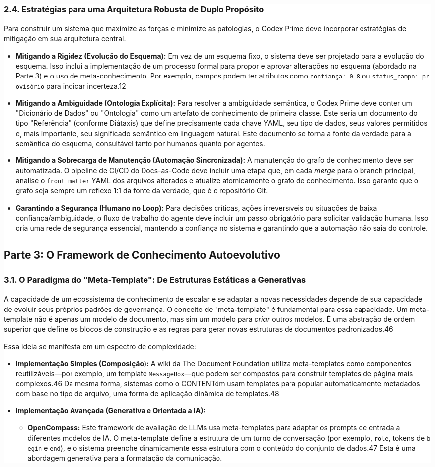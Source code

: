 
### 2.4. Estratégias para uma Arquitetura Robusta de Duplo Propósito

Para construir um sistema que maximize as forças e minimize as patologias, o Codex Prime deve incorporar estratégias de mitigação em sua arquitetura central.

- **Mitigando a Rigidez (Evolução do Esquema):** Em vez de um esquema fixo, o sistema deve ser projetado para a evolução do esquema. Isso inclui a implementação de um processo formal para propor e aprovar alterações no esquema (abordado na Parte 3) e o uso de meta-conhecimento. Por exemplo, campos podem ter atributos como `confiança: 0.8` ou `status_campo: provisório` para indicar incerteza.12
    
- **Mitigando a Ambiguidade (Ontologia Explícita):** Para resolver a ambiguidade semântica, o Codex Prime deve conter um "Dicionário de Dados" ou "Ontologia" como um artefato de conhecimento de primeira classe. Este seria um documento do tipo "Referência" (conforme Diátaxis) que define precisamente cada chave YAML, seu tipo de dados, seus valores permitidos e, mais importante, seu significado semântico em linguagem natural. Este documento se torna a fonte da verdade para a semântica do esquema, consultável tanto por humanos quanto por agentes.
    
- **Mitigando a Sobrecarga de Manutenção (Automação Sincronizada):** A manutenção do grafo de conhecimento deve ser automatizada. O pipeline de CI/CD do Docs-as-Code deve incluir uma etapa que, em cada _merge_ para o branch principal, analise o `front matter` YAML dos arquivos alterados e atualize atomicamente o grafo de conhecimento. Isso garante que o grafo seja sempre um reflexo 1:1 da fonte da verdade, que é o repositório Git.
    
- **Garantindo a Segurança (Humano no Loop):** Para decisões críticas, ações irreversíveis ou situações de baixa confiança/ambiguidade, o fluxo de trabalho do agente deve incluir um passo obrigatório para solicitar validação humana. Isso cria uma rede de segurança essencial, mantendo a confiança no sistema e garantindo que a automação não saia do controle.
    

## Parte 3: O Framework de Conhecimento Autoevolutivo

### 3.1. O Paradigma do "Meta-Template": De Estruturas Estáticas a Generativas

A capacidade de um ecossistema de conhecimento de escalar e se adaptar a novas necessidades depende de sua capacidade de evoluir seus próprios padrões de governança. O conceito de "meta-template" é fundamental para essa capacidade. Um meta-template não é apenas um modelo de documento, mas sim um modelo para _criar_ outros modelos. É uma abstração de ordem superior que define os blocos de construção e as regras para gerar novas estruturas de documentos padronizados.46

Essa ideia se manifesta em um espectro de complexidade:

- **Implementação Simples (Composição):** A wiki da The Document Foundation utiliza meta-templates como componentes reutilizáveis—por exemplo, um template `MessageBox`—que podem ser compostos para construir templates de página mais complexos.46 Da mesma forma, sistemas como o CONTENTdm usam templates para popular automaticamente metadados com base no tipo de arquivo, uma forma de aplicação dinâmica de templates.48
    
- **Implementação Avançada (Generativa e Orientada a IA):**
    
    - **OpenCompass:** Este framework de avaliação de LLMs usa meta-templates para adaptar os prompts de entrada a diferentes modelos de IA. O meta-template define a estrutura de um turno de conversação (por exemplo, `role`, tokens de `begin` e `end`), e o sistema preenche dinamicamente essa estrutura com o conteúdo do conjunto de dados.47 Esta é uma abordagem generativa para a formatação da comunicação.
        